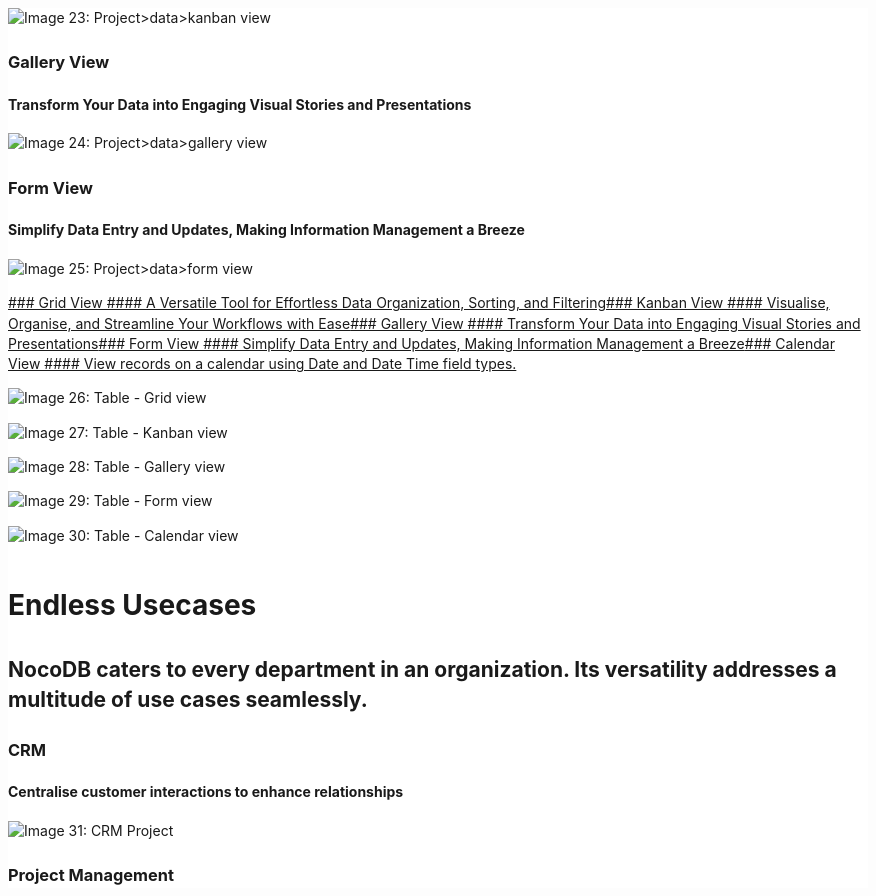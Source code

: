 ![Image 23: Project>data>kanban view](https://cdn.nocodb.com/marketing-site/20250120104552/images/Kanban.webp)

### Gallery View

#### Transform Your Data into Engaging Visual Stories and Presentations

![Image 24: Project>data>gallery view](https://cdn.nocodb.com/marketing-site/20250120104552/images/Gallery.webp)

### Form View

#### Simplify Data Entry and Updates, Making Information Management a Breeze

![Image 25: Project>data>form view](https://cdn.nocodb.com/marketing-site/20250120104552/images/Form.webp)

[### Grid View #### A Versatile Tool for Effortless Data Organization, Sorting, and Filtering](https://nocodb.com/#w-tabs-0-data-w-pane-0)[### Kanban View #### Visualise, Organise, and Streamline Your Workflows with Ease](https://nocodb.com/#w-tabs-0-data-w-pane-1)[### Gallery View #### Transform Your Data into Engaging Visual Stories and Presentations](https://nocodb.com/#w-tabs-0-data-w-pane-2)[### Form View #### Simplify Data Entry and Updates, Making Information Management a Breeze](https://nocodb.com/#w-tabs-0-data-w-pane-3)[### Calendar View #### View records on a calendar using Date and Date Time field types.](https://nocodb.com/#w-tabs-0-data-w-pane-4)

![Image 26: Table - Grid view ](https://cdn.nocodb.com/marketing-site/20250120104552/images/Grid-View.png)

![Image 27: Table - Kanban view 
](https://cdn.nocodb.com/marketing-site/20250120104552/images/Kanban-View.png)

![Image 28: Table - Gallery view ](https://cdn.nocodb.com/marketing-site/20250120104552/images/Gallery-View.png)

![Image 29: Table - Form view ](https://cdn.nocodb.com/marketing-site/20250120104552/images/Form-View.png)

![Image 30: Table - Calendar view ](https://cdn.nocodb.com/marketing-site/20250120104552/images/Calendar-View.png)

Endless Usecases
================

NocoDB caters to every department in an organization. Its versatility addresses a multitude of use cases seamlessly.
--------------------------------------------------------------------------------------------------------------------

### CRM

#### Centralise customer interactions to enhance relationships

![Image 31: CRM Project](https://cdn.nocodb.com/marketing-site/20250120104552/images/CRM-1.webp)

### Project Management
